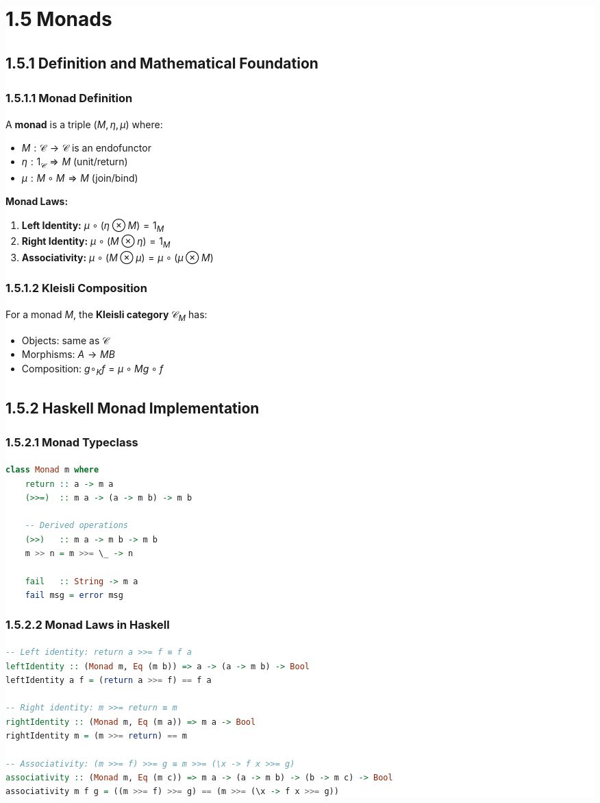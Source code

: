 # 1.5 Monads

## 1.5.1 Definition and Mathematical Foundation

### 1.5.1.1 Monad Definition

A **monad** is a triple $(M, \eta, \mu)$ where:

- $M : \mathcal{C} \to \mathcal{C}$ is an endofunctor
- $\eta : 1_{\mathcal{C}} \Rightarrow M$ (unit/return)
- $\mu : M \circ M \Rightarrow M$ (join/bind)

**Monad Laws:**

1. **Left Identity:** $\mu \circ (\eta \otimes M) = 1_M$
2. **Right Identity:** $\mu \circ (M \otimes \eta) = 1_M$
3. **Associativity:** $\mu \circ (M \otimes \mu) = \mu \circ (\mu \otimes M)$

### 1.5.1.2 Kleisli Composition

For a monad $M$, the **Kleisli category** $\mathcal{C}_M$ has:

- Objects: same as $\mathcal{C}$
- Morphisms: $A \to M B$
- Composition: $g \circ_K f = \mu \circ M g \circ f$

## 1.5.2 Haskell Monad Implementation

### 1.5.2.1 Monad Typeclass

```haskell
class Monad m where
    return :: a -> m a
    (>>=)  :: m a -> (a -> m b) -> m b
    
    -- Derived operations
    (>>)   :: m a -> m b -> m b
    m >> n = m >>= \_ -> n
    
    fail   :: String -> m a
    fail msg = error msg
```

### 1.5.2.2 Monad Laws in Haskell

```haskell
-- Left identity: return a >>= f ≡ f a
leftIdentity :: (Monad m, Eq (m b)) => a -> (a -> m b) -> Bool
leftIdentity a f = (return a >>= f) == f a

-- Right identity: m >>= return ≡ m
rightIdentity :: (Monad m, Eq (m a)) => m a -> Bool
rightIdentity m = (m >>= return) == m

-- Associativity: (m >>= f) >>= g ≡ m >>= (\x -> f x >>= g)
associativity :: (Monad m, Eq (m c)) => m a -> (a -> m b) -> (b -> m c) -> Bool
associativity m f g = ((m >>= f) >>= g) == (m >>= (\x -> f x >>= g))
```
